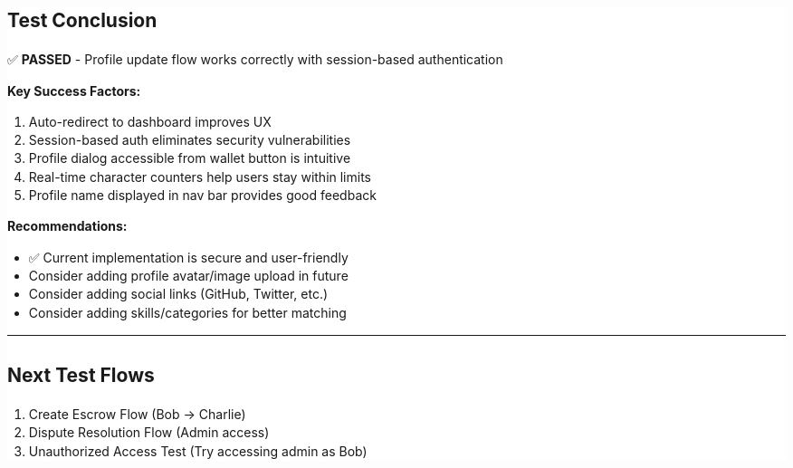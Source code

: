 
## Test Conclusion

✅ **PASSED** - Profile update flow works correctly with session-based authentication

**Key Success Factors:**
1. Auto-redirect to dashboard improves UX
2. Session-based auth eliminates security vulnerabilities
3. Profile dialog accessible from wallet button is intuitive
4. Real-time character counters help users stay within limits
5. Profile name displayed in nav bar provides good feedback

**Recommendations:**
- ✅ Current implementation is secure and user-friendly
- Consider adding profile avatar/image upload in future
- Consider adding social links (GitHub, Twitter, etc.)
- Consider adding skills/categories for better matching

---

## Next Test Flows
1. Create Escrow Flow (Bob → Charlie)
2. Dispute Resolution Flow (Admin access)
3. Unauthorized Access Test (Try accessing admin as Bob)
